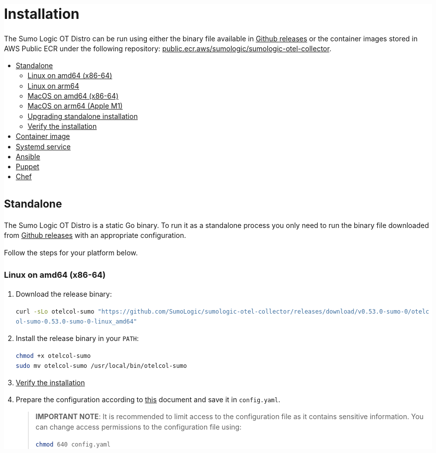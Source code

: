 # Installation

The Sumo Logic OT Distro can be run using either the binary file available in [Github releases][github_releases] or
the container images stored in AWS Public ECR under the following repository:
[public.ecr.aws/sumologic/sumologic-otel-collector](https://gallery.ecr.aws/sumologic/sumologic-otel-collector).

- [Standalone](#standalone)
  - [Linux on amd64 (x86-64)](#linux-on-amd64-x86-64)
  - [Linux on arm64](#linux-on-arm64)
  - [MacOS on amd64 (x86-64)](#macos-on-amd64-x86-64)
  - [MacOS on arm64 (Apple M1)](#macos-on-arm64-apple-m1-x86-64)
  - [Upgrading standalone installation](#upgrading-standalone-installation)
  - [Verify the installation](#verify-the-installation)
- [Container image](#container-image)
- [Systemd service](#systemd-service)
- [Ansible](#ansible)
- [Puppet](#puppet)
- [Chef](#chef)

## Standalone

The Sumo Logic OT Distro is a static Go binary.
To run it as a standalone process you only need to run the binary file downloaded from
[Github releases][github_releases] with an appropriate configuration.

Follow the steps for your platform below.

### Linux on amd64 (x86-64)

1. Download the release binary:

    ```bash
    curl -sLo otelcol-sumo "https://github.com/SumoLogic/sumologic-otel-collector/releases/download/v0.53.0-sumo-0/otelcol-sumo-0.53.0-sumo-0-linux_amd64"
    ```

1. Install the release binary in your `PATH`:

    ```bash
    chmod +x otelcol-sumo
    sudo mv otelcol-sumo /usr/local/bin/otelcol-sumo
    ```

1. [Verify the installation](#verify-the-installation)

1. Prepare the configuration according to [this](Configuration.md) document and save it in `config.yaml`.

   > **IMPORTANT NOTE**:
   > It is recommended to limit access to the configuration file as it contains sensitive information.
   > You can change access permissions to the configuration file using:
   >
   > ```bash
   > chmod 640 config.yaml
   > ```


[github_releases]: https://github.com/SumoLogic/sumologic-otel-collector/releases
[sumologic_docs_install_token]: https://help.sumologic.com/Manage/Security/Installation_Tokens
[live_tail]: https://help.sumologic.com/05Search/Live-Tail/About-Live-Tail#start-a-live-tail-session
[sumologicextension]: ./../pkg/extension/sumologicextension/README.md
[sumologicextension_storing_credentials]: ./../pkg/extension/sumologicextension/README.md#Storing-credentials
[filestorage_help]: ./Configuration.md#file-storage-extension